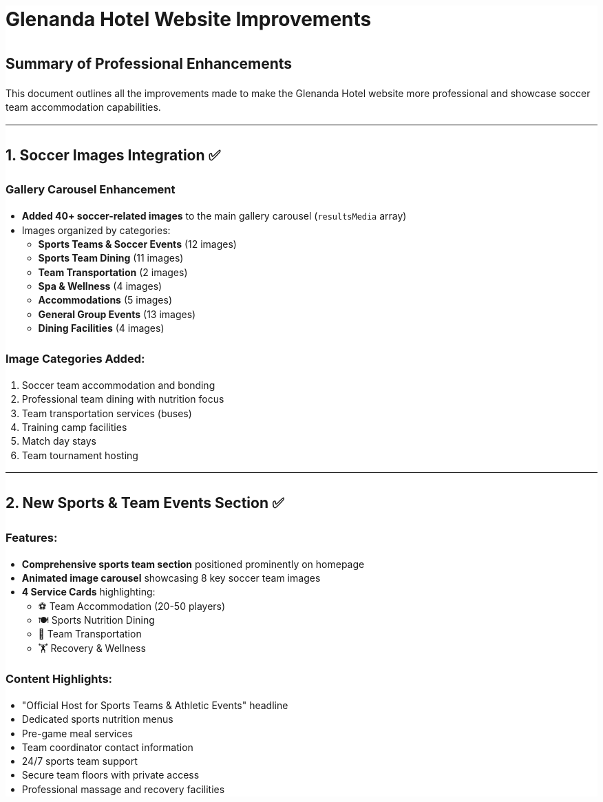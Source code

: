 # Glenanda Hotel Website Improvements

## Summary of Professional Enhancements

This document outlines all the improvements made to make the Glenanda Hotel website more professional and showcase soccer team accommodation capabilities.

---

## 1. Soccer Images Integration ✅

### Gallery Carousel Enhancement
- **Added 40+ soccer-related images** to the main gallery carousel (`resultsMedia` array)
- Images organized by categories:
  - **Sports Teams & Soccer Events** (12 images)
  - **Sports Team Dining** (11 images)
  - **Team Transportation** (2 images)
  - **Spa & Wellness** (4 images)
  - **Accommodations** (5 images)
  - **General Group Events** (13 images)
  - **Dining Facilities** (4 images)

### Image Categories Added:
1. Soccer team accommodation and bonding
2. Professional team dining with nutrition focus
3. Team transportation services (buses)
4. Training camp facilities
5. Match day stays
6. Team tournament hosting

---

## 2. New Sports & Team Events Section ✅

### Features:
- **Comprehensive sports team section** positioned prominently on homepage
- **Animated image carousel** showcasing 8 key soccer team images
- **4 Service Cards** highlighting:
  - ⚽ Team Accommodation (20-50 players)
  - 🍽️ Sports Nutrition Dining
  - 🚌 Team Transportation
  - 🏋️ Recovery & Wellness

### Content Highlights:
- "Official Host for Sports Teams & Athletic Events" headline
- Dedicated sports nutrition menus
- Pre-game meal services
- Team coordinator contact information
- 24/7 sports team support
- Secure team floors with private access
- Professional massage and recovery facilities
